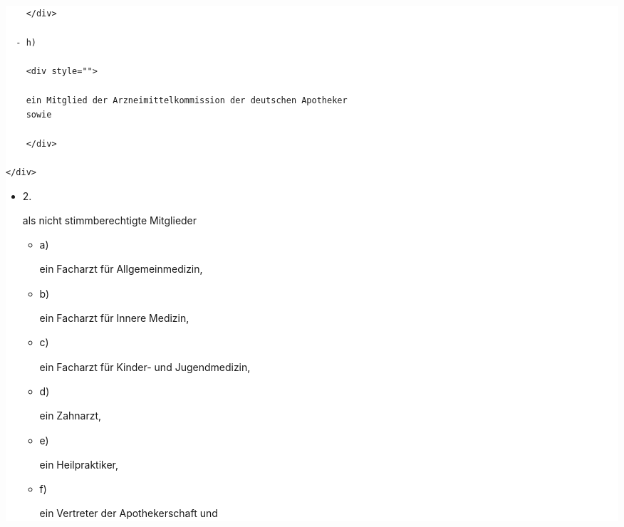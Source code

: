         </div>
    
      - h)
        
        <div style="">
        
        ein Mitglied der Arzneimittelkommission der deutschen Apotheker
        sowie
        
        </div>
    
    </div>

  - 2\.
    
    <div style="">
    
    als nicht stimmberechtigte Mitglieder
    
      - a)
        
        <div style="">
        
        ein Facharzt für Allgemeinmedizin,
        
        </div>
    
      - b)
        
        <div style="">
        
        ein Facharzt für Innere Medizin,
        
        </div>
    
      - c)
        
        <div style="">
        
        ein Facharzt für Kinder- und Jugendmedizin,
        
        </div>
    
      - d)
        
        <div style="">
        
        ein Zahnarzt,
        
        </div>
    
      - e)
        
        <div style="">
        
        ein Heilpraktiker,
        
        </div>
    
      - f)
        
        <div style="">
        
        ein Vertreter der Apothekerschaft und
        